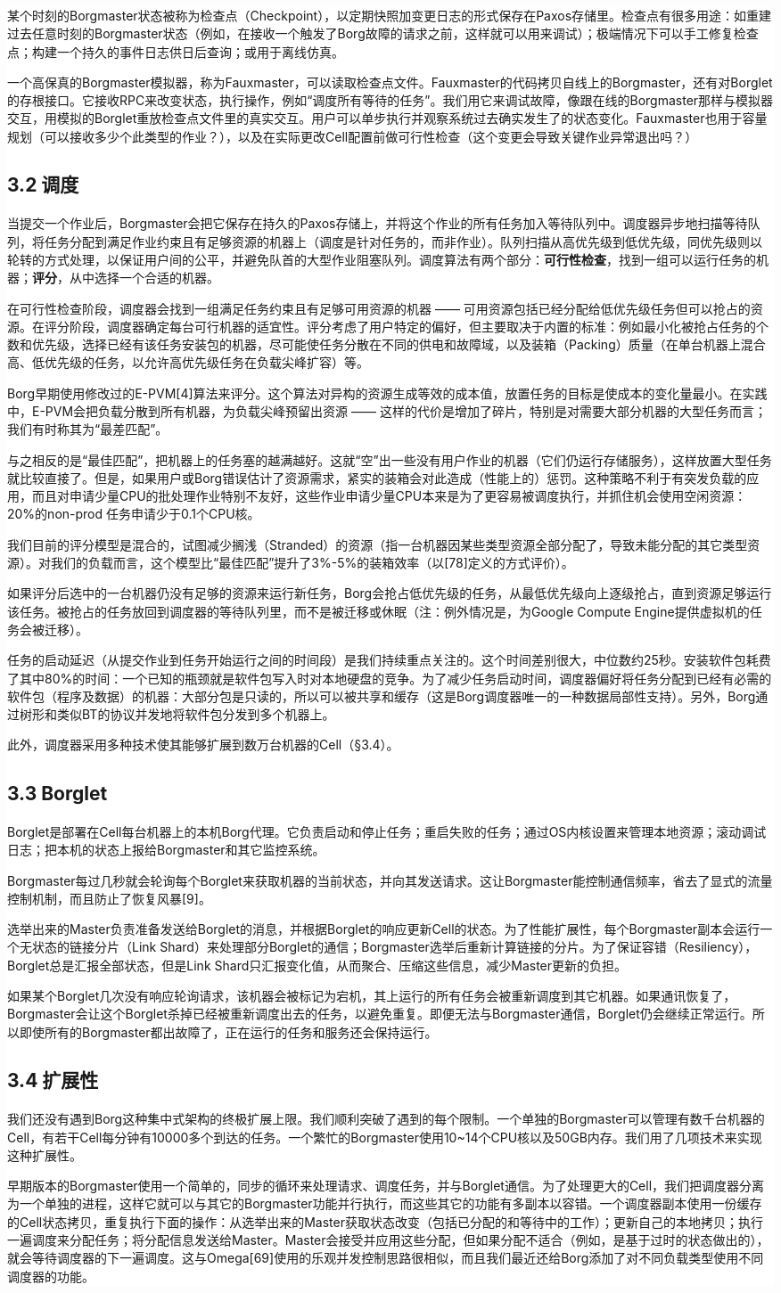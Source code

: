 某个时刻的Borgmaster状态被称为检查点（Checkpoint），以定期快照加变更日志的形式保存在Paxos存储里。检查点有很多用途：如重建过去任意时刻的Borgmaster状态（例如，在接收一个触发了Borg故障的请求之前，这样就可以用来调试）；极端情况下可以手工修复检查点；构建一个持久的事件日志供日后查询；或用于离线仿真。

一个高保真的Borgmaster模拟器，称为Fauxmaster，可以读取检查点文件。Fauxmaster的代码拷贝自线上的Borgmaster，还有对Borglet的存根接口。它接收RPC来改变状态，执行操作，例如“调度所有等待的任务”。我们用它来调试故障，像跟在线的Borgmaster那样与模拟器交互，用模拟的Borglet重放检查点文件里的真实交互。用户可以单步执行并观察系统过去确实发生了的状态变化。Fauxmaster也用于容量规划（可以接收多少个此类型的作业？），以及在实际更改Cell配置前做可行性检查（这个变更会导致关键作业异常退出吗？）

## 3.2 调度

当提交一个作业后，Borgmaster会把它保存在持久的Paxos存储上，并将这个作业的所有任务加入等待队列中。调度器异步地扫描等待队列，将任务分配到满足作业约束且有足够资源的机器上（调度是针对任务的，而非作业）。队列扫描从高优先级到低优先级，同优先级则以轮转的方式处理，以保证用户间的公平，并避免队首的大型作业阻塞队列。调度算法有两个部分：**可行性检查**，找到一组可以运行任务的机器；**评分**，从中选择一个合适的机器。

在可行性检查阶段，调度器会找到一组满足任务约束且有足够可用资源的机器 —— 可用资源包括已经分配给低优先级任务但可以抢占的资源。在评分阶段，调度器确定每台可行机器的适宜性。评分考虑了用户特定的偏好，但主要取决于内置的标准：例如最小化被抢占任务的个数和优先级，选择已经有该任务安装包的机器，尽可能使任务分散在不同的供电和故障域，以及装箱（Packing）质量（在单台机器上混合高、低优先级的任务，以允许高优先级任务在负载尖峰扩容）等。

Borg早期使用修改过的E-PVM[4]算法来评分。这个算法对异构的资源生成等效的成本值，放置任务的目标是使成本的变化量最小。在实践中，E-PVM会把负载分散到所有机器，为负载尖峰预留出资源 —— 这样的代价是增加了碎片，特别是对需要大部分机器的大型任务而言；我们有时称其为“最差匹配”。

与之相反的是“最佳匹配”，把机器上的任务塞的越满越好。这就“空”出一些没有用户作业的机器（它们仍运行存储服务），这样放置大型任务就比较直接了。但是，如果用户或Borg错误估计了资源需求，紧实的装箱会对此造成（性能上的）惩罚。这种策略不利于有突发负载的应用，而且对申请少量CPU的批处理作业特别不友好，这些作业申请少量CPU本来是为了更容易被调度执行，并抓住机会使用空闲资源：20%的non-prod 任务申请少于0.1个CPU核。

我们目前的评分模型是混合的，试图减少搁浅（Stranded）的资源（指一台机器因某些类型资源全部分配了，导致未能分配的其它类型资源）。对我们的负载而言，这个模型比“最佳匹配”提升了3%-5%的装箱效率（以[78]定义的方式评价）。

如果评分后选中的一台机器仍没有足够的资源来运行新任务，Borg会抢占低优先级的任务，从最低优先级向上逐级抢占，直到资源足够运行该任务。被抢占的任务放回到调度器的等待队列里，而不是被迁移或休眠（注：例外情况是，为Google Compute Engine提供虚拟机的任务会被迁移）。

任务的启动延迟（从提交作业到任务开始运行之间的时间段）是我们持续重点关注的。这个时间差别很大，中位数约25秒。安装软件包耗费了其中80%的时间：一个已知的瓶颈就是软件包写入时对本地硬盘的竞争。为了减少任务启动时间，调度器偏好将任务分配到已经有必需的软件包（程序及数据）的机器：大部分包是只读的，所以可以被共享和缓存（这是Borg调度器唯一的一种数据局部性支持）。另外，Borg通过树形和类似BT的协议并发地将软件包分发到多个机器上。

此外，调度器采用多种技术使其能够扩展到数万台机器的Cell（§3.4）。

## 3.3 Borglet

Borglet是部署在Cell每台机器上的本机Borg代理。它负责启动和停止任务；重启失败的任务；通过OS内核设置来管理本地资源；滚动调试日志；把本机的状态上报给Borgmaster和其它监控系统。

Borgmaster每过几秒就会轮询每个Borglet来获取机器的当前状态，并向其发送请求。这让Borgmaster能控制通信频率，省去了显式的流量控制机制，而且防止了恢复风暴[9]。

选举出来的Master负责准备发送给Borglet的消息，并根据Borglet的响应更新Cell的状态。为了性能扩展性，每个Borgmaster副本会运行一个无状态的链接分片（Link Shard）来处理部分Borglet的通信；Borgmaster选举后重新计算链接的分片。为了保证容错（Resiliency），Borglet总是汇报全部状态，但是Link Shard只汇报变化值，从而聚合、压缩这些信息，减少Master更新的负担。

如果某个Borglet几次没有响应轮询请求，该机器会被标记为宕机，其上运行的所有任务会被重新调度到其它机器。如果通讯恢复了，Borgmaster会让这个Borglet杀掉已经被重新调度出去的任务，以避免重复。即便无法与Borgmaster通信，Borglet仍会继续正常运行。所以即使所有的Borgmaster都出故障了，正在运行的任务和服务还会保持运行。

## 3.4 扩展性


我们还没有遇到Borg这种集中式架构的终极扩展上限。我们顺利突破了遇到的每个限制。一个单独的Borgmaster可以管理有数千台机器的Cell，有若干Cell每分钟有10000多个到达的任务。一个繁忙的Borgmaster使用10~14个CPU核以及50GB内存。我们用了几项技术来实现这种扩展性。

早期版本的Borgmaster使用一个简单的，同步的循环来处理请求、调度任务，并与Borglet通信。为了处理更大的Cell，我们把调度器分离为一个单独的进程，这样它就可以与其它的Borgmaster功能并行执行，而这些其它的功能有多副本以容错。一个调度器副本使用一份缓存的Cell状态拷贝，重复执行下面的操作：从选举出来的Master获取状态改变（包括已分配的和等待中的工作）；更新自己的本地拷贝；执行一遍调度来分配任务；将分配信息发送给Master。Master会接受并应用这些分配，但如果分配不适合（例如，是基于过时的状态做出的），就会等待调度器的下一遍调度。这与Omega[69]使用的乐观并发控制思路很相似，而且我们最近还给Borg添加了对不同负载类型使用不同调度器的功能。
